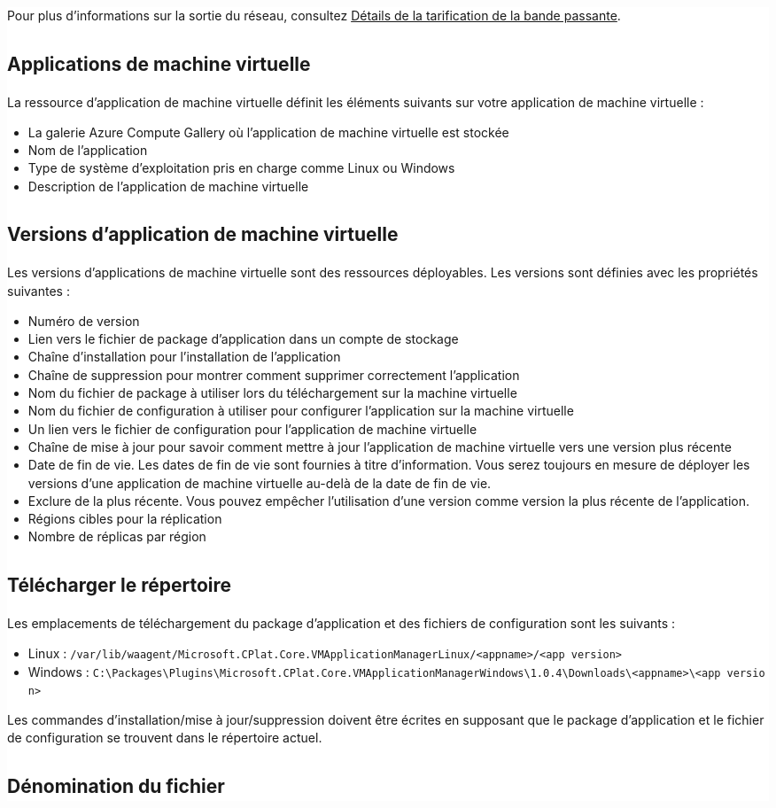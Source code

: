 Pour plus d’informations sur la sortie du réseau, consultez [Détails de la tarification de la bande passante](https://azure.microsoft.com/pricing/details/bandwidth/).


## <a name="vm-applications"></a>Applications de machine virtuelle

La ressource d’application de machine virtuelle définit les éléments suivants sur votre application de machine virtuelle :

- La galerie Azure Compute Gallery où l’application de machine virtuelle est stockée
- Nom de l’application
- Type de système d’exploitation pris en charge comme Linux ou Windows
- Description de l’application de machine virtuelle

## <a name="vm-application-versions"></a>Versions d’application de machine virtuelle

Les versions d’applications de machine virtuelle sont des ressources déployables. Les versions sont définies avec les propriétés suivantes :
- Numéro de version
- Lien vers le fichier de package d’application dans un compte de stockage
- Chaîne d’installation pour l’installation de l’application
- Chaîne de suppression pour montrer comment supprimer correctement l’application
- Nom du fichier de package à utiliser lors du téléchargement sur la machine virtuelle
- Nom du fichier de configuration à utiliser pour configurer l’application sur la machine virtuelle
- Un lien vers le fichier de configuration pour l’application de machine virtuelle
- Chaîne de mise à jour pour savoir comment mettre à jour l’application de machine virtuelle vers une version plus récente
- Date de fin de vie. Les dates de fin de vie sont fournies à titre d’information. Vous serez toujours en mesure de déployer les versions d’une application de machine virtuelle au-delà de la date de fin de vie.
- Exclure de la plus récente. Vous pouvez empêcher l’utilisation d’une version comme version la plus récente de l’application. 
- Régions cibles pour la réplication
- Nombre de réplicas par région

## <a name="download-directory"></a>Télécharger le répertoire 
 
Les emplacements de téléchargement du package d’application et des fichiers de configuration sont les suivants :
  
- Linux : `/var/lib/waagent/Microsoft.CPlat.Core.VMApplicationManagerLinux/<appname>/<app version> `
- Windows : `C:\Packages\Plugins\Microsoft.CPlat.Core.VMApplicationManagerWindows\1.0.4\Downloads\<appname>\<app version> `


Les commandes d’installation/mise à jour/suppression doivent être écrites en supposant que le package d’application et le fichier de configuration se trouvent dans le répertoire actuel.

## <a name="file-naming"></a>Dénomination du fichier
